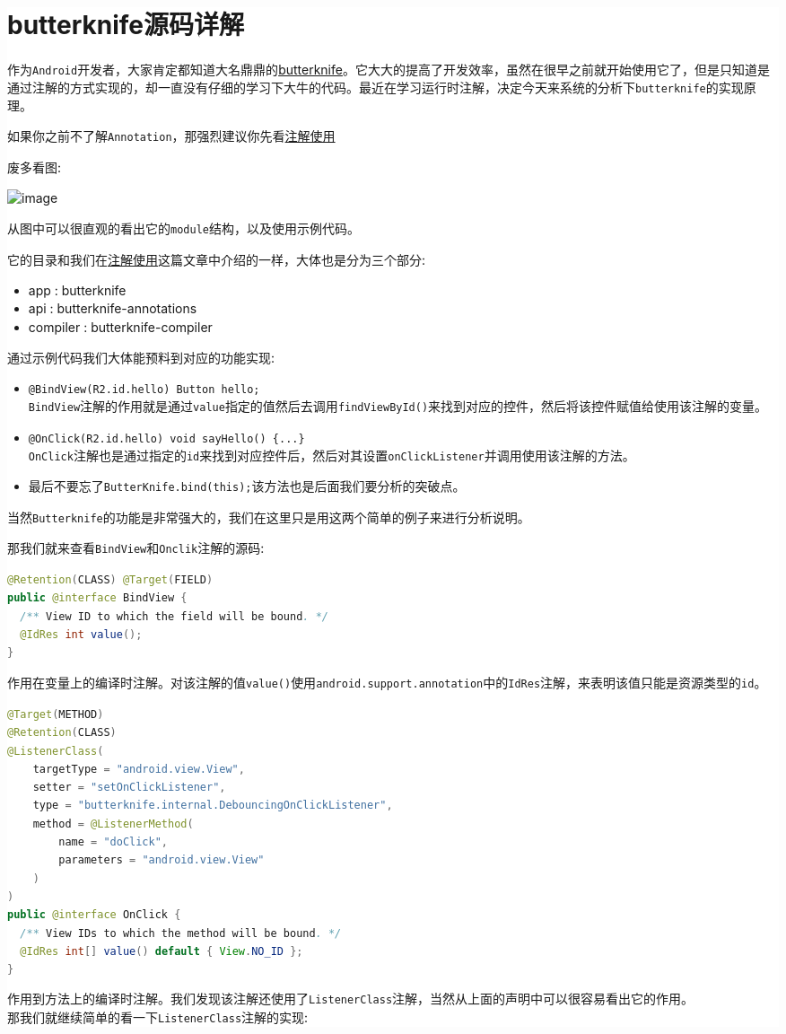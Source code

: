 butterknife源码详解
===

作为`Android`开发者，大家肯定都知道大名鼎鼎的[butterknife](https://github.com/JakeWharton/butterknife)。它大大的提高了开发效率，虽然在很早之前就开始使用它了，但是只知道是通过注解的方式实现的，却一直没有仔细的学习下大牛的代码。最近在学习运行时注解，决定今天来系统的分析下`butterknife`的实现原理。    

如果你之前不了解`Annotation`，那强烈建议你先看[注解使用][1]

废多看图:  

![image](https://github.com/CharonChui/Pictures/blob/master/butterknife_sample.png?raw=true)

从图中可以很直观的看出它的`module`结构，以及使用示例代码。

它的目录和我们在[注解使用][1]这篇文章中介绍的一样，大体也是分为三个部分:   

- app : butterknife
- api : butterknife-annotations
- compiler : butterknife-compiler

通过示例代码我们大体能预料到对应的功能实现:    

- `@BindView(R2.id.hello) Button hello;`    
    `BindView`注解的作用就是通过`value`指定的值然后去调用`findViewById()`来找到对应的控件，然后将该控件赋值给使用该注解的变量。 

- `@OnClick(R2.id.hello) void sayHello() {...}`    		
    `OnClick`注解也是通过指定的`id`来找到对应控件后，然后对其设置`onClickListener`并调用使用该注解的方法。   

- 最后不要忘了`ButterKnife.bind(this);`该方法也是后面我们要分析的突破点。 

当然`Butterknife`的功能是非常强大的，我们在这里只是用这两个简单的例子来进行分析说明。    

那我们就来查看`BindView`和`Onclik`注解的源码:   
```java
@Retention(CLASS) @Target(FIELD)
public @interface BindView {
  /** View ID to which the field will be bound. */
  @IdRes int value();
}
```
作用在变量上的编译时注解。对该注解的值`value()`使用`android.support.annotation`中的`IdRes`注解，来表明该值只能是资源类型的`id`。  

```java
@Target(METHOD)
@Retention(CLASS)
@ListenerClass(
    targetType = "android.view.View",
    setter = "setOnClickListener",
    type = "butterknife.internal.DebouncingOnClickListener",
    method = @ListenerMethod(
        name = "doClick",
        parameters = "android.view.View"
    )
)
public @interface OnClick {
  /** View IDs to which the method will be bound. */
  @IdRes int[] value() default { View.NO_ID };
}
```
作用到方法上的编译时注解。我们发现该注解还使用了`ListenerClass`注解，当然从上面的声明中可以很容易看出它的作用。   
那我们就继续简单的看一下`ListenerClass`注解的实现:   


[1]: https://github.com/CharonChui/AndroidNote/blob/master/AdavancedPart/%E6%B3%A8%E8%A7%A3%E4%BD%BF%E7%94%A8.md "注解使用"